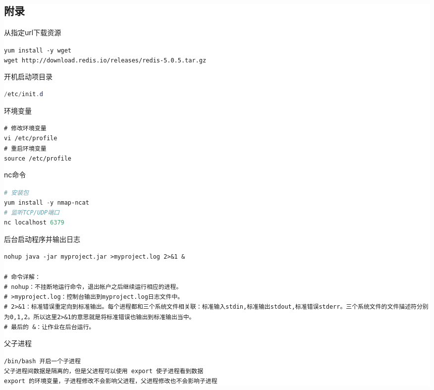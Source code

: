 ## 附录

从指定url下载资源

```shell
yum install -y wget
wget http://download.redis.io/releases/redis-5.0.5.tar.gz
```

开机启动项目录

```powershell
/etc/init.d
```

环境变量

```shell
# 修改环境变量
vi /etc/profile
# 重启环境变量
source /etc/profile
```

nc命令

```powershell
# 安装包
yum install -y nmap-ncat
# 监听TCP/UDP端口
nc localhost 6379
```

后台启动程序并输出日志

```shell
nohup java -jar myproject.jar >myproject.log 2>&1 &

# 命令详解：
# nohup：不挂断地运行命令，退出帐户之后继续运行相应的进程。
# >myproject.log：控制台输出到myproject.log日志文件中。
# 2>&1：标准错误重定向到标准输出。每个进程都和三个系统文件相关联：标准输入stdin,标准输出stdout,标准错误stderr。三个系统文件的文件描述符分别为0,1,2。所以这里2>&1的意思就是将标准错误也输出到标准输出当中。
# 最后的 &：让作业在后台运行。
```

父子进程

```
/bin/bash 开启一个子进程
父子进程间数据是隔离的，但是父进程可以使用 export 使子进程看到数据
export 的环境变量，子进程修改不会影响父进程，父进程修改也不会影响子进程
```

